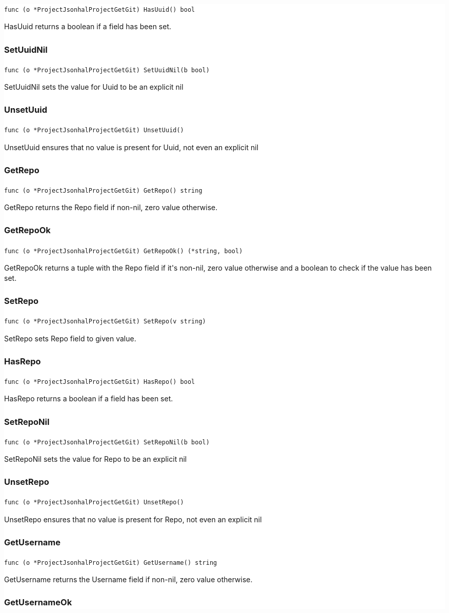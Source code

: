 `func (o *ProjectJsonhalProjectGetGit) HasUuid() bool`

HasUuid returns a boolean if a field has been set.

### SetUuidNil

`func (o *ProjectJsonhalProjectGetGit) SetUuidNil(b bool)`

 SetUuidNil sets the value for Uuid to be an explicit nil

### UnsetUuid
`func (o *ProjectJsonhalProjectGetGit) UnsetUuid()`

UnsetUuid ensures that no value is present for Uuid, not even an explicit nil
### GetRepo

`func (o *ProjectJsonhalProjectGetGit) GetRepo() string`

GetRepo returns the Repo field if non-nil, zero value otherwise.

### GetRepoOk

`func (o *ProjectJsonhalProjectGetGit) GetRepoOk() (*string, bool)`

GetRepoOk returns a tuple with the Repo field if it's non-nil, zero value otherwise
and a boolean to check if the value has been set.

### SetRepo

`func (o *ProjectJsonhalProjectGetGit) SetRepo(v string)`

SetRepo sets Repo field to given value.

### HasRepo

`func (o *ProjectJsonhalProjectGetGit) HasRepo() bool`

HasRepo returns a boolean if a field has been set.

### SetRepoNil

`func (o *ProjectJsonhalProjectGetGit) SetRepoNil(b bool)`

 SetRepoNil sets the value for Repo to be an explicit nil

### UnsetRepo
`func (o *ProjectJsonhalProjectGetGit) UnsetRepo()`

UnsetRepo ensures that no value is present for Repo, not even an explicit nil
### GetUsername

`func (o *ProjectJsonhalProjectGetGit) GetUsername() string`

GetUsername returns the Username field if non-nil, zero value otherwise.

### GetUsernameOk
